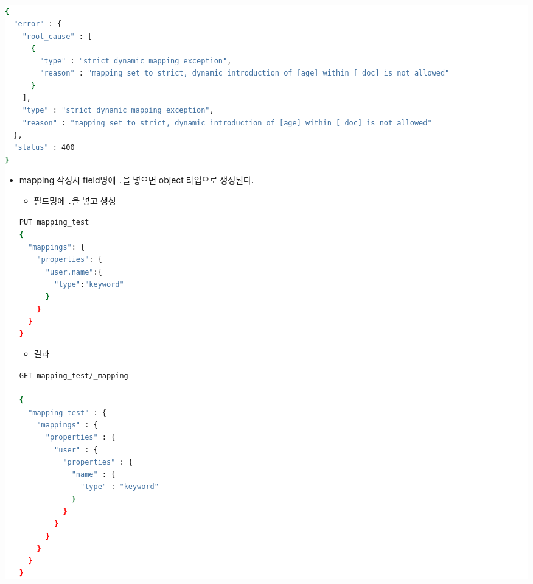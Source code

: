   ```bash
  {
    "error" : {
      "root_cause" : [
        {
          "type" : "strict_dynamic_mapping_exception",
          "reason" : "mapping set to strict, dynamic introduction of [age] within [_doc] is not allowed"
        }
      ],
      "type" : "strict_dynamic_mapping_exception",
      "reason" : "mapping set to strict, dynamic introduction of [age] within [_doc] is not allowed"
    },
    "status" : 400
  }
  ```



- mapping 작성시 field명에 `.`을 넣으면  object 타입으로 생성된다.

  - 필드명에 `.`을 넣고 생성

  ```bash
  PUT mapping_test
  {
    "mappings": {
      "properties": {
        "user.name":{
          "type":"keyword"
        }
      }
    }
  }
  ```

  - 결과

  ```bash
  GET mapping_test/_mapping
  
  {
    "mapping_test" : {
      "mappings" : {
        "properties" : {
          "user" : {
            "properties" : {
              "name" : {
                "type" : "keyword"
              }
            }
          }
        }
      }
    }
  }
  ```
